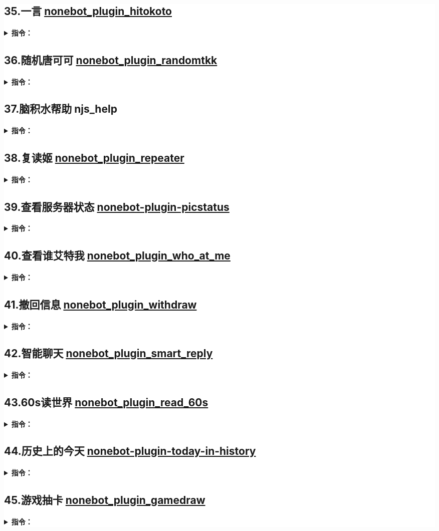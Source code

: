 ## 35.一言 [nonebot_plugin_hitokoto](https://github.com/A-kirami/nonebot-plugin-hitokoto)
<details><summary><b>指令：</summary></details>

## 36.随机唐可可 [nonebot_plugin_randomtkk](https://github.com/MinatoAquaCrews/nonebot_plugin_randomtkk)
<details><summary><b>指令：</summary></details>

## 37.脑积水帮助 njs_help
<details><summary><b>指令：</summary></details>

## 38.复读姬 [nonebot_plugin_repeater](https://github.com/ninthseason/nonebot-plugin-repeater)
<details><summary><b>指令：</summary></details>

## 39.查看服务器状态 [nonebot-plugin-picstatus](https://github.com/lgc2333/nonebot-plugin-picstatus)
<details><summary><b>指令：</summary></details>

## 40.查看谁艾特我 [nonebot_plugin_who_at_me](https://github.com/SEAFHMC/nonebot-plugin-who-at-me)
<details><summary><b>指令：</summary></details>

## 41.撤回信息 [nonebot_plugin_withdraw](https://github.com/noneplugin/nonebot-plugin-withdraw)
<details><summary><b>指令：</summary></details>

## 42.智能聊天  [nonebot_plugin_smart_reply](https://github.com/zhulinyv/NJS/blob/Bot/src/plugins/nonebot_plugin_smart_reply/NoneBot2%E7%BC%9D%E5%90%88%E6%80%AA%E5%9B%9E%E5%A4%8D%E6%8F%92%E4%BB%B6.md)
<details><summary><b>指令：</summary></details>

## 43.60s读世界 [nonebot_plugin_read_60s](https://github.com/bingganhe123/60s-)
<details><summary><b>指令：</summary></details>

## 44.历史上的今天 [nonebot-plugin-today-in-history](https://github.com/AquamarineCyan/nonebot-plugin-today-in-history)
<details><summary><b>指令：</summary></details>

## 45.游戏抽卡 [nonebot_plugin_gamedraw](https://github.com/HibiKier/nonebot_plugin_gamedraw)
<details><summary><b>指令：</summary></details>
